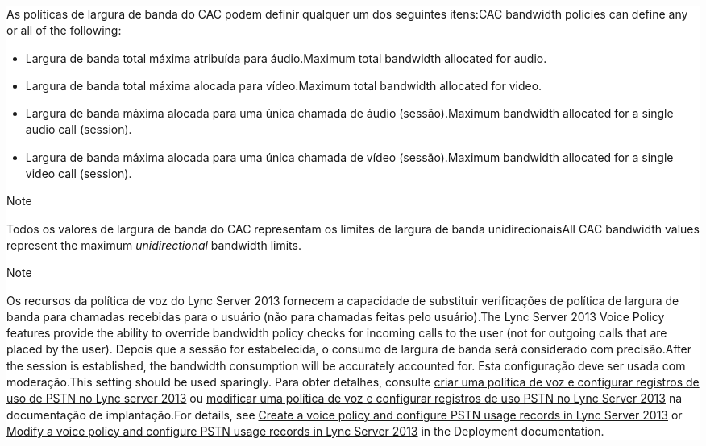<span data-ttu-id="2649d-178">As políticas de largura de banda do CAC podem definir qualquer um dos seguintes itens:</span><span class="sxs-lookup"><span data-stu-id="2649d-178">CAC bandwidth policies can define any or all of the following:</span></span>

  - <span data-ttu-id="2649d-179">Largura de banda total máxima atribuída para áudio.</span><span class="sxs-lookup"><span data-stu-id="2649d-179">Maximum total bandwidth allocated for audio.</span></span>

  - <span data-ttu-id="2649d-180">Largura de banda total máxima alocada para vídeo.</span><span class="sxs-lookup"><span data-stu-id="2649d-180">Maximum total bandwidth allocated for video.</span></span>

  - <span data-ttu-id="2649d-181">Largura de banda máxima alocada para uma única chamada de áudio (sessão).</span><span class="sxs-lookup"><span data-stu-id="2649d-181">Maximum bandwidth allocated for a single audio call (session).</span></span>

  - <span data-ttu-id="2649d-182">Largura de banda máxima alocada para uma única chamada de vídeo (sessão).</span><span class="sxs-lookup"><span data-stu-id="2649d-182">Maximum bandwidth allocated for a single video call (session).</span></span>

<div>


> [!NOTE]  
> <span data-ttu-id="2649d-183">Todos os valores de largura de banda <EM></EM> do CAC representam os limites de largura de banda unidirecionais</span><span class="sxs-lookup"><span data-stu-id="2649d-183">All CAC bandwidth values represent the maximum <EM>unidirectional</EM> bandwidth limits.</span></span>



</div>

<div>


> [!NOTE]  
> <span data-ttu-id="2649d-184">Os recursos da política de voz do Lync Server 2013 fornecem a capacidade de substituir verificações de política de largura de banda para chamadas recebidas para o usuário (não para chamadas feitas pelo usuário).</span><span class="sxs-lookup"><span data-stu-id="2649d-184">The Lync Server 2013 Voice Policy features provide the ability to override bandwidth policy checks for incoming calls to the user (not for outgoing calls that are placed by the user).</span></span> <span data-ttu-id="2649d-185">Depois que a sessão for estabelecida, o consumo de largura de banda será considerado com precisão.</span><span class="sxs-lookup"><span data-stu-id="2649d-185">After the session is established, the bandwidth consumption will be accurately accounted for.</span></span> <span data-ttu-id="2649d-186">Esta configuração deve ser usada com moderação.</span><span class="sxs-lookup"><span data-stu-id="2649d-186">This setting should be used sparingly.</span></span> <span data-ttu-id="2649d-187">Para obter detalhes, consulte <A href="lync-server-2013-create-a-voice-policy-and-configure-pstn-usage-records.md">criar uma política de voz e configurar registros de uso de PSTN no Lync server 2013</A> ou <A href="lync-server-2013-modify-a-voice-policy-and-configure-pstn-usage-records.md">modificar uma política de voz e configurar registros de uso PSTN no Lync Server 2013</A> na documentação de implantação.</span><span class="sxs-lookup"><span data-stu-id="2649d-187">For details, see <A href="lync-server-2013-create-a-voice-policy-and-configure-pstn-usage-records.md">Create a voice policy and configure PSTN usage records in Lync Server 2013</A> or <A href="lync-server-2013-modify-a-voice-policy-and-configure-pstn-usage-records.md">Modify a voice policy and configure PSTN usage records in Lync Server 2013</A> in the Deployment documentation.</span></span>
